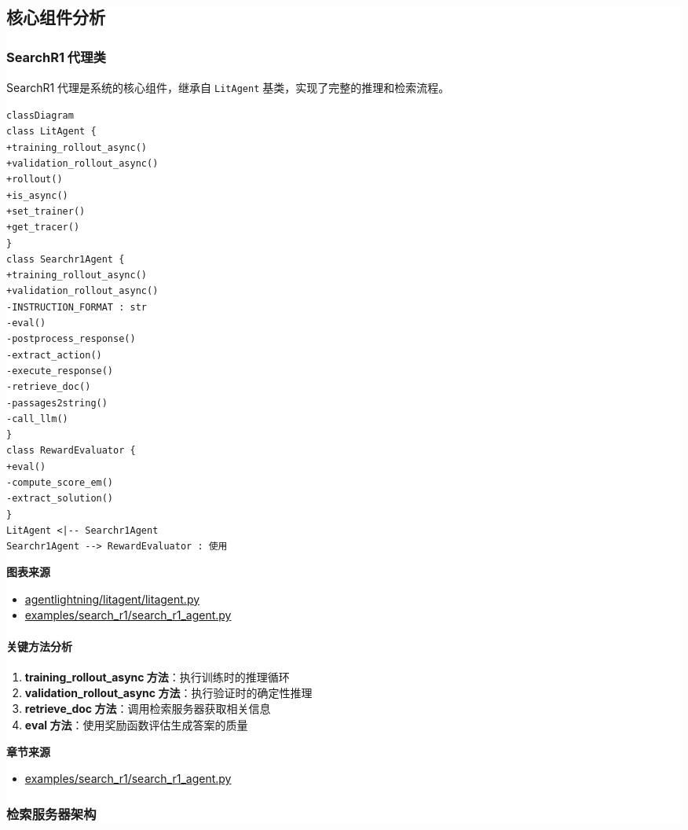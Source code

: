 ## 核心组件分析

### SearchR1 代理类

SearchR1 代理是系统的核心组件，继承自 `LitAgent` 基类，实现了完整的推理和检索流程。

```mermaid
classDiagram
class LitAgent {
+training_rollout_async()
+validation_rollout_async()
+rollout()
+is_async()
+set_trainer()
+get_tracer()
}
class Searchr1Agent {
+training_rollout_async()
+validation_rollout_async()
-INSTRUCTION_FORMAT : str
-eval()
-postprocess_response()
-extract_action()
-execute_response()
-retrieve_doc()
-passages2string()
-call_llm()
}
class RewardEvaluator {
+eval()
-compute_score_em()
-extract_solution()
}
LitAgent <|-- Searchr1Agent
Searchr1Agent --> RewardEvaluator : 使用
```

**图表来源**
- [agentlightning/litagent/litagent.py](file://agentlightning/litagent/litagent.py#L40-L252)
- [examples/search_r1/search_r1_agent.py](file://examples/search_r1/search_r1_agent.py#L60-L168)

#### 关键方法分析

1. **training_rollout_async 方法**：执行训练时的推理循环
2. **validation_rollout_async 方法**：执行验证时的确定性推理
3. **retrieve_doc 方法**：调用检索服务器获取相关信息
4. **eval 方法**：使用奖励函数评估生成答案的质量

**章节来源**
- [examples/search_r1/search_r1_agent.py](file://examples/search_r1/search_r1_agent.py#L60-L168)

### 检索服务器架构
